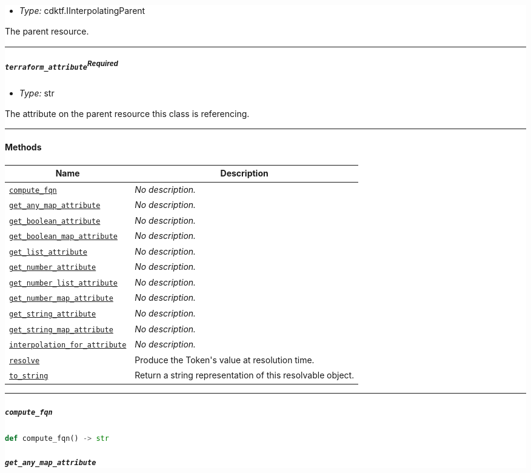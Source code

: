 - *Type:* cdktf.IInterpolatingParent

The parent resource.

---

##### `terraform_attribute`<sup>Required</sup> <a name="terraform_attribute" id="@cdktf/provider-datadog.monitorNotificationRule.MonitorNotificationRuleFilterOutputReference.Initializer.parameter.terraformAttribute"></a>

- *Type:* str

The attribute on the parent resource this class is referencing.

---

#### Methods <a name="Methods" id="Methods"></a>

| **Name** | **Description** |
| --- | --- |
| <code><a href="#@cdktf/provider-datadog.monitorNotificationRule.MonitorNotificationRuleFilterOutputReference.computeFqn">compute_fqn</a></code> | *No description.* |
| <code><a href="#@cdktf/provider-datadog.monitorNotificationRule.MonitorNotificationRuleFilterOutputReference.getAnyMapAttribute">get_any_map_attribute</a></code> | *No description.* |
| <code><a href="#@cdktf/provider-datadog.monitorNotificationRule.MonitorNotificationRuleFilterOutputReference.getBooleanAttribute">get_boolean_attribute</a></code> | *No description.* |
| <code><a href="#@cdktf/provider-datadog.monitorNotificationRule.MonitorNotificationRuleFilterOutputReference.getBooleanMapAttribute">get_boolean_map_attribute</a></code> | *No description.* |
| <code><a href="#@cdktf/provider-datadog.monitorNotificationRule.MonitorNotificationRuleFilterOutputReference.getListAttribute">get_list_attribute</a></code> | *No description.* |
| <code><a href="#@cdktf/provider-datadog.monitorNotificationRule.MonitorNotificationRuleFilterOutputReference.getNumberAttribute">get_number_attribute</a></code> | *No description.* |
| <code><a href="#@cdktf/provider-datadog.monitorNotificationRule.MonitorNotificationRuleFilterOutputReference.getNumberListAttribute">get_number_list_attribute</a></code> | *No description.* |
| <code><a href="#@cdktf/provider-datadog.monitorNotificationRule.MonitorNotificationRuleFilterOutputReference.getNumberMapAttribute">get_number_map_attribute</a></code> | *No description.* |
| <code><a href="#@cdktf/provider-datadog.monitorNotificationRule.MonitorNotificationRuleFilterOutputReference.getStringAttribute">get_string_attribute</a></code> | *No description.* |
| <code><a href="#@cdktf/provider-datadog.monitorNotificationRule.MonitorNotificationRuleFilterOutputReference.getStringMapAttribute">get_string_map_attribute</a></code> | *No description.* |
| <code><a href="#@cdktf/provider-datadog.monitorNotificationRule.MonitorNotificationRuleFilterOutputReference.interpolationForAttribute">interpolation_for_attribute</a></code> | *No description.* |
| <code><a href="#@cdktf/provider-datadog.monitorNotificationRule.MonitorNotificationRuleFilterOutputReference.resolve">resolve</a></code> | Produce the Token's value at resolution time. |
| <code><a href="#@cdktf/provider-datadog.monitorNotificationRule.MonitorNotificationRuleFilterOutputReference.toString">to_string</a></code> | Return a string representation of this resolvable object. |

---

##### `compute_fqn` <a name="compute_fqn" id="@cdktf/provider-datadog.monitorNotificationRule.MonitorNotificationRuleFilterOutputReference.computeFqn"></a>

```python
def compute_fqn() -> str
```

##### `get_any_map_attribute` <a name="get_any_map_attribute" id="@cdktf/provider-datadog.monitorNotificationRule.MonitorNotificationRuleFilterOutputReference.getAnyMapAttribute"></a>
